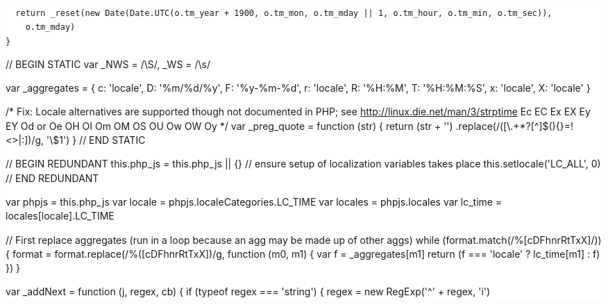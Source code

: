       return _reset(new Date(Date.UTC(o.tm_year + 1900, o.tm_mon, o.tm_mday || 1, o.tm_hour, o.tm_min, o.tm_sec)),
        o.tm_mday)
    }

  // BEGIN STATIC
  var _NWS = /\S/,
    _WS = /\s/

  var _aggregates = {
    c: 'locale',
    D: '%m/%d/%y',
    F: '%y-%m-%d',
    r: 'locale',
    R: '%H:%M',
    T: '%H:%M:%S',
    x: 'locale',
    X: 'locale'
  }

  /* Fix: Locale alternatives are supported though not documented in PHP; see http://linux.die.net/man/3/strptime
Ec
EC
Ex
EX
Ey
EY
Od or Oe
OH
OI
Om
OM
OS
OU
Ow
OW
Oy
  */
  var _preg_quote = function (str) {
    return (str + '')
      .replace(/([\\\.\+\*\?\[\^\]\$\(\)\{\}\=\!<>\|\:])/g, '\\$1')
  }
  // END STATIC

  // BEGIN REDUNDANT
  this.php_js = this.php_js || {}
  // ensure setup of localization variables takes place
  this.setlocale('LC_ALL', 0)
  // END REDUNDANT

  var phpjs = this.php_js
  var locale = phpjs.localeCategories.LC_TIME
  var locales = phpjs.locales
  var lc_time = locales[locale].LC_TIME

  // First replace aggregates (run in a loop because an agg may be made up of other aggs)
  while (format.match(/%[cDFhnrRtTxX]/)) {
    format = format.replace(/%([cDFhnrRtTxX])/g, function (m0, m1) {
      var f = _aggregates[m1]
      return (f === 'locale' ? lc_time[m1] : f)
    })
  }

  var _addNext = function (j, regex, cb) {
    if (typeof regex === 'string') {
      regex = new RegExp('^' + regex, 'i')